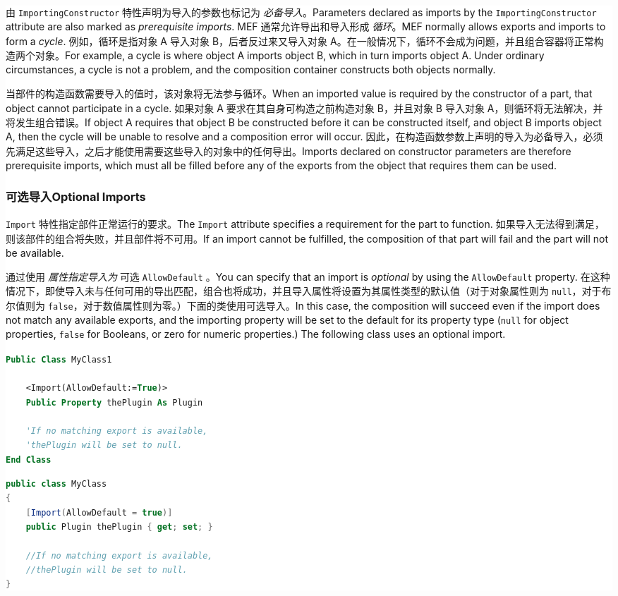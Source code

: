 <span data-ttu-id="a4841-184">由 `ImportingConstructor` 特性声明为导入的参数也标记为 *必备导入*。</span><span class="sxs-lookup"><span data-stu-id="a4841-184">Parameters declared as imports by the `ImportingConstructor` attribute are also marked as *prerequisite imports*.</span></span> <span data-ttu-id="a4841-185">MEF 通常允许导出和导入形成 *循环*。</span><span class="sxs-lookup"><span data-stu-id="a4841-185">MEF normally allows exports and imports to form a *cycle*.</span></span> <span data-ttu-id="a4841-186">例如，循环是指对象 A 导入对象 B，后者反过来又导入对象 A。在一般情况下，循环不会成为问题，并且组合容器将正常构造两个对象。</span><span class="sxs-lookup"><span data-stu-id="a4841-186">For example, a cycle is where object A imports object B, which in turn imports object A. Under ordinary circumstances, a cycle is not a problem, and the composition container constructs both objects normally.</span></span>

<span data-ttu-id="a4841-187">当部件的构造函数需要导入的值时，该对象将无法参与循环。</span><span class="sxs-lookup"><span data-stu-id="a4841-187">When an imported value is required by the constructor of a part, that object cannot participate in a cycle.</span></span> <span data-ttu-id="a4841-188">如果对象 A 要求在其自身可构造之前构造对象 B，并且对象 B 导入对象 A，则循环将无法解决，并将发生组合错误。</span><span class="sxs-lookup"><span data-stu-id="a4841-188">If object A requires that object B be constructed before it can be constructed itself, and object B imports object A, then the cycle will be unable to resolve and a composition error will occur.</span></span> <span data-ttu-id="a4841-189">因此，在构造函数参数上声明的导入为必备导入，必须先满足这些导入，之后才能使用需要这些导入的对象中的任何导出。</span><span class="sxs-lookup"><span data-stu-id="a4841-189">Imports declared on constructor parameters are therefore prerequisite imports, which must all be filled before any of the exports from the object that requires them can be used.</span></span>

### <a name="optional-imports"></a><span data-ttu-id="a4841-190">可选导入</span><span class="sxs-lookup"><span data-stu-id="a4841-190">Optional Imports</span></span>

<span data-ttu-id="a4841-191">`Import` 特性指定部件正常运行的要求。</span><span class="sxs-lookup"><span data-stu-id="a4841-191">The `Import` attribute specifies a requirement for the part to function.</span></span> <span data-ttu-id="a4841-192">如果导入无法得到满足，则该部件的组合将失败，并且部件将不可用。</span><span class="sxs-lookup"><span data-stu-id="a4841-192">If an import cannot be fulfilled, the composition of that part will fail and the part will not be available.</span></span>

<span data-ttu-id="a4841-193">通过使用 *属性指定导入为* 可选 `AllowDefault` 。</span><span class="sxs-lookup"><span data-stu-id="a4841-193">You can specify that an import is *optional* by using the `AllowDefault` property.</span></span> <span data-ttu-id="a4841-194">在这种情况下，即使导入未与任何可用的导出匹配，组合也将成功，并且导入属性将设置为其属性类型的默认值（对于对象属性则为 `null`，对于布尔值则为 `false`，对于数值属性则为零。）下面的类使用可选导入。</span><span class="sxs-lookup"><span data-stu-id="a4841-194">In this case, the composition will succeed even if the import does not match any available exports, and the importing property will be set to the default for its property type (`null` for object properties, `false` for Booleans, or zero for numeric properties.) The following class uses an optional import.</span></span>

```vb
Public Class MyClass1

    <Import(AllowDefault:=True)>
    Public Property thePlugin As Plugin

    'If no matching export is available,
    'thePlugin will be set to null.
End Class
```

```csharp
public class MyClass
{
    [Import(AllowDefault = true)]
    public Plugin thePlugin { get; set; }

    //If no matching export is available,
    //thePlugin will be set to null.
}
```
